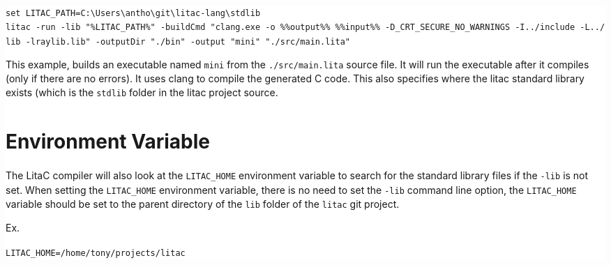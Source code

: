 ```
set LITAC_PATH=C:\Users\antho\git\litac-lang\stdlib
litac -run -lib "%LITAC_PATH%" -buildCmd "clang.exe -o %%output%% %%input%% -D_CRT_SECURE_NO_WARNINGS -I../include -L../lib -lraylib.lib" -outputDir "./bin" -output "mini" "./src/main.lita"
```

This example, builds an executable named `mini` from the `./src/main.lita` source file.  It will run the executable after it compiles (only if there are no errors).  It uses clang to compile the generated C code.   This also specifies where the litac standard library exists (which is the `stdlib` folder in the litac project source.

Environment Variable
==


The LitaC compiler will also look at the `LITAC_HOME` environment variable to search for the standard library files if the `-lib` is not set.  When setting the `LITAC_HOME` environment variable, there is no need to set the `-lib` command line option, the `LITAC_HOME` variable should be set to the parent directory of the `lib` folder of the `litac` git project.

Ex.

```
LITAC_HOME=/home/tony/projects/litac
```
